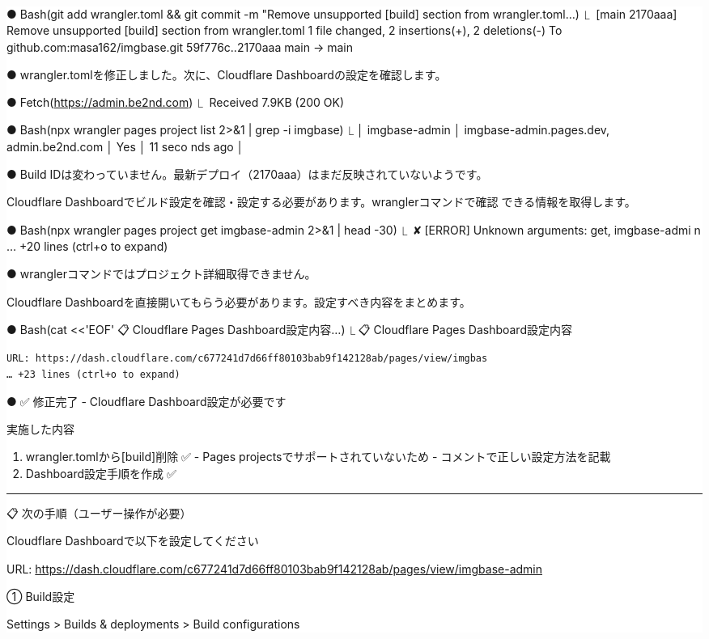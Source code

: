 ● Bash(git add wrangler.toml && git commit -m "Remove unsupported [build] section from
      wrangler.toml…)
  ⎿  [main 2170aaa] Remove unsupported [build] section from wrangler.toml
      1 file changed, 2 insertions(+), 2 deletions(-)
     To github.com:masa162/imgbase.git
        59f776c..2170aaa  main -> main

● wrangler.tomlを修正しました。次に、Cloudflare Dashboardの設定を確認します。

● Fetch(https://admin.be2nd.com)
  ⎿  Received 7.9KB (200 OK)

● Bash(npx wrangler pages project list 2>&1 | grep -i imgbase)
  ⎿ │ imgbase-admin │ imgbase-admin.pages.dev, admin.be2nd.com │ Yes          │ 11 seco
    nds ago │


● Build IDは変わっていません。最新デプロイ（2170aaa）はまだ反映されていないようです。

  Cloudflare Dashboardでビルド設定を確認・設定する必要があります。wranglerコマンドで確認
  できる情報を取得します。

● Bash(npx wrangler pages project get imgbase-admin 2>&1 | head -30)
  ⎿  ✘ [ERROR] Unknown arguments: get, imgbase-admi
     n
     … +20 lines (ctrl+o to expand)

● wranglerコマンドではプロジェクト詳細取得できません。

  Cloudflare Dashboardを直接開いてもらう必要があります。設定すべき内容をまとめます。

● Bash(cat <<'EOF'
      📋 Cloudflare Pages Dashboard設定内容…)
  ⎿ 📋 Cloudflare Pages Dashboard設定内容

    URL: https://dash.cloudflare.com/c677241d7d66ff80103bab9f142128ab/pages/view/imgbas
    … +23 lines (ctrl+o to expand)


● ✅ 修正完了 - Cloudflare Dashboard設定が必要です

  実施した内容

  1. wrangler.tomlから[build]削除 ✅
    - Pages projectsでサポートされていないため
    - コメントで正しい設定方法を記載
  2. Dashboard設定手順を作成 ✅

  ---
  📋 次の手順（ユーザー操作が必要）

  Cloudflare Dashboardで以下を設定してください

  URL:
  https://dash.cloudflare.com/c677241d7d66ff80103bab9f142128ab/pages/view/imgbase-admin

  ① Build設定

  Settings > Builds & deployments > Build configurations
